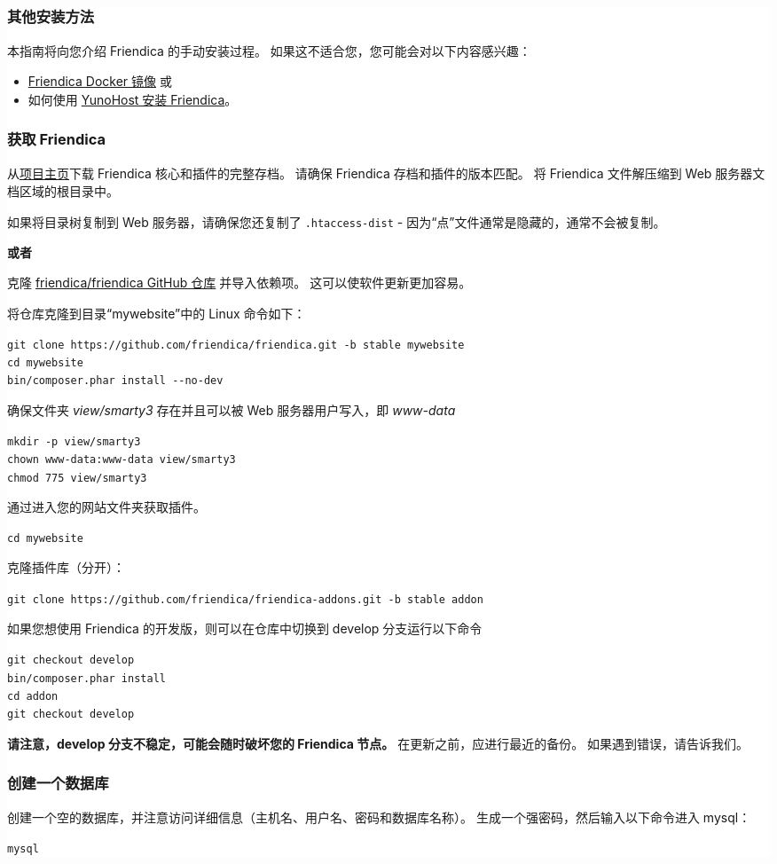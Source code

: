 ### 其他安装方法

本指南将向您介绍 Friendica 的手动安装过程。
如果这不适合您，您可能会对以下内容感兴趣：

* [Friendica Docker 镜像](https://github.com/friendica/docker) 或
* 如何使用 [YunoHost 安装 Friendica](https://github.com/YunoHost-Apps/friendica_ynh)。

### 获取 Friendica

从[项目主页](https://friendi.ca/resources/download-files/)下载 Friendica 核心和插件的完整存档。
请确保 Friendica 存档和插件的版本匹配。
将 Friendica 文件解压缩到 Web 服务器文档区域的根目录中。

如果将目录树复制到 Web 服务器，请确保您还复制了 `.htaccess-dist` - 因为“点”文件通常是隐藏的，通常不会被复制。

**或者**

克隆 [friendica/friendica GitHub 仓库](https://github.com/friendica/friendica) 并导入依赖项。
这可以使软件更新更加容易。

将仓库克隆到目录“mywebsite”中的 Linux 命令如下：

    git clone https://github.com/friendica/friendica.git -b stable mywebsite
    cd mywebsite
    bin/composer.phar install --no-dev

确保文件夹 *view/smarty3* 存在并且可以被 Web 服务器用户写入，即 *www-data*

    mkdir -p view/smarty3
    chown www-data:www-data view/smarty3
    chmod 775 view/smarty3

通过进入您的网站文件夹获取插件。

    cd mywebsite

克隆插件库（分开）：

    git clone https://github.com/friendica/friendica-addons.git -b stable addon

如果您想使用 Friendica 的开发版，则可以在仓库中切换到 develop 分支运行以下命令

    git checkout develop
    bin/composer.phar install
    cd addon
    git checkout develop

**请注意，develop 分支不稳定，可能会随时破坏您的 Friendica 节点。**
在更新之前，应进行最近的备份。
如果遇到错误，请告诉我们。

### 创建一个数据库

创建一个空的数据库，并注意访问详细信息（主机名、用户名、密码和数据库名称）。
生成一个强密码，然后输入以下命令进入 mysql：

    mysql
    